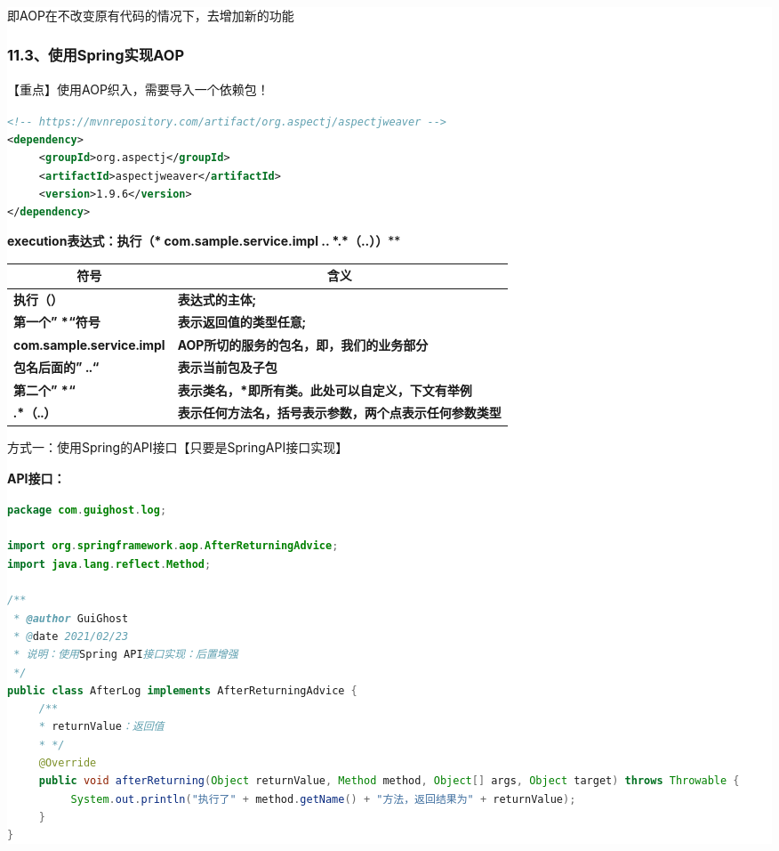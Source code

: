 即AOP在不改变原有代码的情况下，去增加新的功能



### 11.3、使用Spring实现AOP

【重点】使用AOP织入，需要导入一个依赖包！

```xml
<!-- https://mvnrepository.com/artifact/org.aspectj/aspectjweaver -->
<dependency>
     <groupId>org.aspectj</groupId>
     <artifactId>aspectjweaver</artifactId>
     <version>1.9.6</version>
</dependency>
```

**execution表达式：执行（\* com.sample.service.impl .. \*.\*（..））****

| **符号**                    | **含义**                                                 |
| --------------------------- | -------------------------------------------------------- |
| **执行（）**                | **表达式的主体;**                                        |
| **第一个” \*“符号**         | **表示返回值的类型任意;**                                |
| **com.sample.service.impl** | **AOP所切的服务的包名，即，我们的业务部分**              |
| **包名后面的” ..“**         | **表示当前包及子包**                                     |
| **第二个” \*“**             | **表示类名，\*即所有类。此处可以自定义，下文有举例**     |
| **.\*（..）**               | **表示任何方法名，括号表示参数，两个点表示任何参数类型** |

方式一：使用Spring的API接口【只要是SpringAPI接口实现】

**API接口：**

```java
package com.guighost.log;

import org.springframework.aop.AfterReturningAdvice;
import java.lang.reflect.Method;

/**
 * @author GuiGhost
 * @date 2021/02/23
 * 说明：使用Spring API接口实现：后置增强
 */
public class AfterLog implements AfterReturningAdvice {
     /**
     * returnValue：返回值
     * */
     @Override
     public void afterReturning(Object returnValue, Method method, Object[] args, Object target) throws Throwable {
          System.out.println("执行了" + method.getName() + "方法，返回结果为" + returnValue);
     }
}
```

